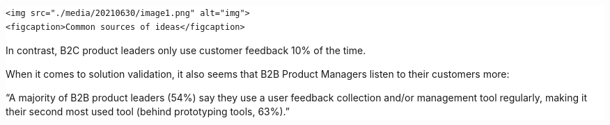 	<img src="./media/20210630/image1.png" alt="img">
	<figcaption>Common sources of ideas</figcaption>
</figure>

In contrast, B2C product leaders only use customer feedback 10% of the time.

When it comes to solution validation, it also seems that B2B Product Managers listen to their customers more:

“A majority of B2B product leaders (54%) say they use a user feedback collection and/or management tool regularly, making it their second most used tool (behind prototyping tools, 63%).”

<figure class="" style="min-width: 100%;">